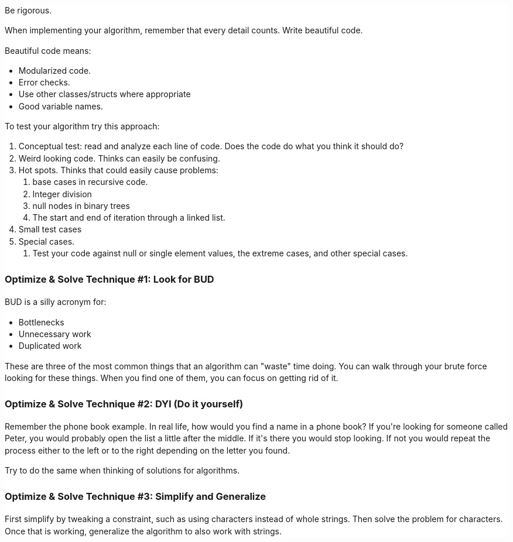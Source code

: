 Be rigorous.

When implementing your algorithm, remember that every detail counts. Write beautiful code.

Beautiful code means:

* Modularized code.
* Error checks.
* Use other classes/structs where appropriate
* Good variable names.

To test your algorithm try this approach:

1. Conceptual test: read and analyze each line of code. Does the code do what you think it should do?
2. Weird looking code. Thinks can easily be confusing.
3. Hot spots. Thinks that could easily cause problems:
   1. base cases in recursive code.
   2. Integer division
   3. null nodes in binary trees
   4. The start and end of iteration through a linked list.
4. Small test cases
5. Special cases.
   1. Test your code against null or single element values, the extreme cases, and other special cases.

### Optimize & Solve Technique #1: Look for BUD

BUD is a silly acronym for:

* Bottlenecks
* Unnecessary work
* Duplicated work

These are three of the most common things that an algorithm can "waste" time doing. You can walk through your brute force looking for these things. When you find one of them, you can focus on getting rid of it.

### Optimize & Solve Technique #2: DYI (Do it yourself)

Remember the phone book example. In real life, how would you find a name in a phone book? If you're looking
for someone called Peter, you would probably open the list a little after the middle. If it's there you would
stop looking. If not you would repeat the process either to the left or to the right depending on the letter
you found.

Try to do the same when thinking of solutions for algorithms.

### Optimize & Solve Technique #3: Simplify and Generalize

First simplify by tweaking a constraint, such as using characters instead of whole strings. Then solve the
problem for characters. Once that is working, generalize the algorithm to also work with strings.

